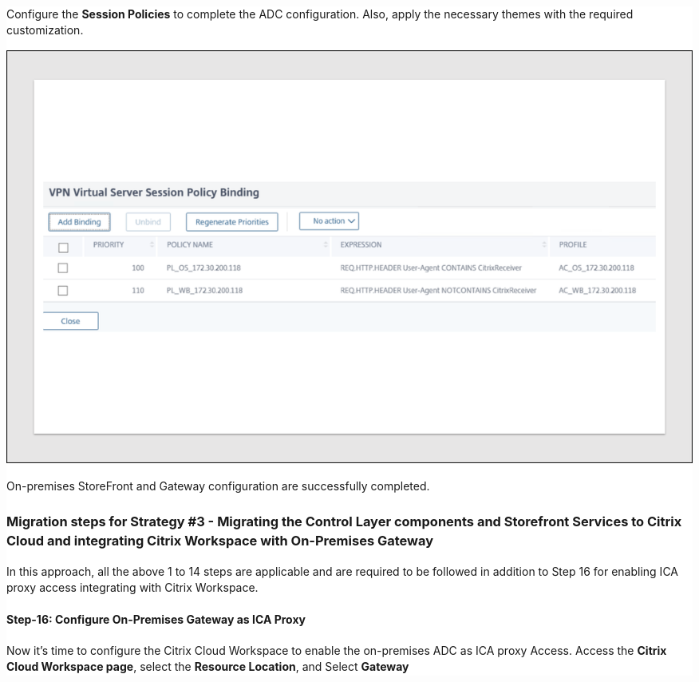 Configure the **Session Policies** to complete the ADC configuration. Also, apply the necessary themes with the required customization.

[![cloud-migration-strategies-Image-72](/en-us/tech-zone/design/media/reference-architectures_cloud-migration-strategies_072.png)](/en-us/tech-zone/design/media/reference-architectures_cloud-migration-strategies_072.png)

On-premises StoreFront and Gateway configuration are successfully completed.

### Migration steps for Strategy #3 - Migrating the Control Layer components and Storefront Services to Citrix Cloud and integrating Citrix Workspace with On-Premises Gateway

In this approach, all the above 1 to 14 steps are applicable and are required to be followed in addition to Step 16 for enabling ICA proxy access integrating with Citrix Workspace.

#### Step-16: Configure On-Premises Gateway as ICA Proxy

Now it’s time to configure the Citrix Cloud Workspace to enable the on-premises ADC as ICA proxy Access. Access the **Citrix Cloud Workspace page**, select the **Resource Location**, and Select **Gateway**
